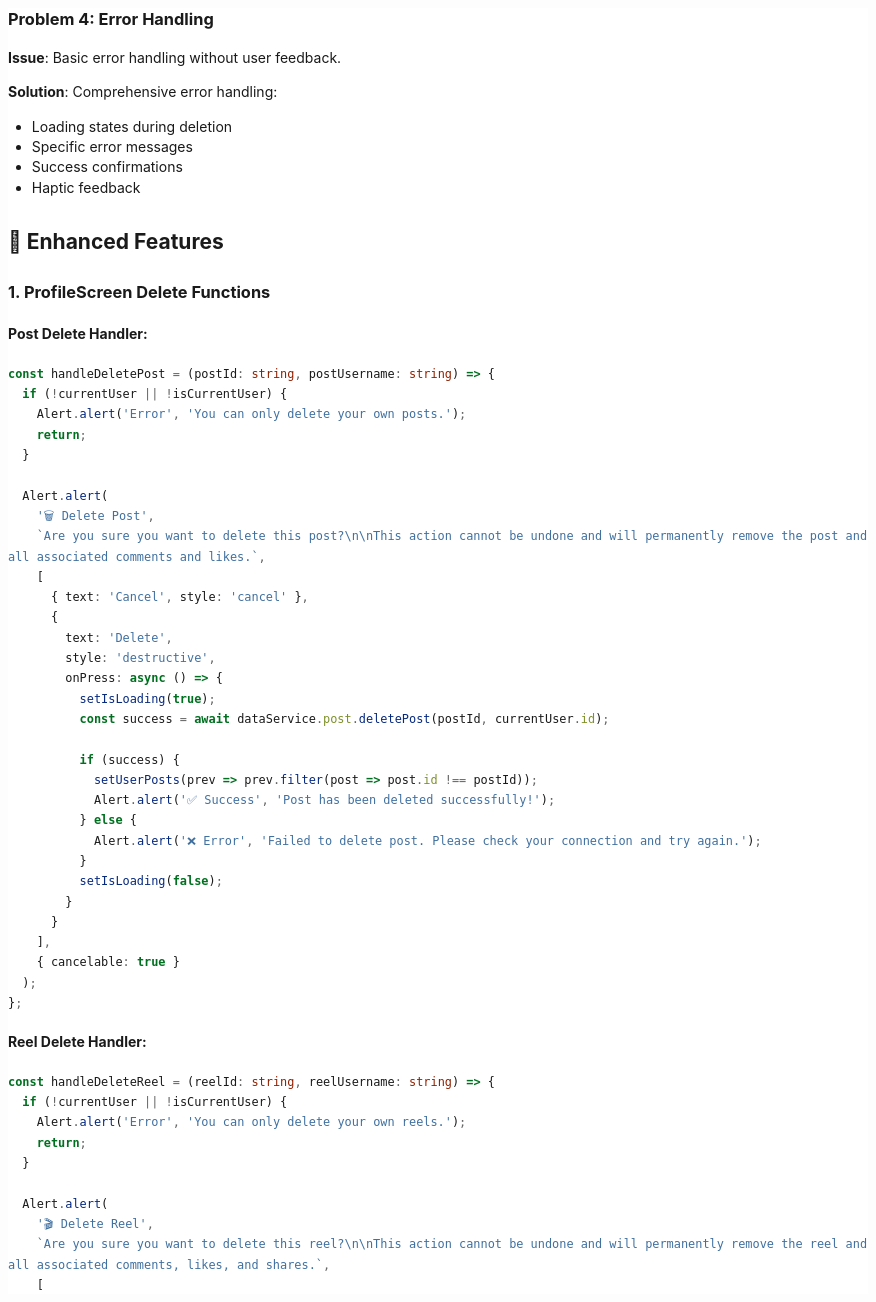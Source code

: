 ### **Problem 4: Error Handling**
**Issue**: Basic error handling without user feedback.

**Solution**: Comprehensive error handling:
- Loading states during deletion
- Specific error messages
- Success confirmations
- Haptic feedback

## 🎯 Enhanced Features

### **1. ProfileScreen Delete Functions**

#### **Post Delete Handler:**
```typescript
const handleDeletePost = (postId: string, postUsername: string) => {
  if (!currentUser || !isCurrentUser) {
    Alert.alert('Error', 'You can only delete your own posts.');
    return;
  }

  Alert.alert(
    '🗑️ Delete Post',
    `Are you sure you want to delete this post?\n\nThis action cannot be undone and will permanently remove the post and all associated comments and likes.`,
    [
      { text: 'Cancel', style: 'cancel' },
      {
        text: 'Delete',
        style: 'destructive',
        onPress: async () => {
          setIsLoading(true);
          const success = await dataService.post.deletePost(postId, currentUser.id);
          
          if (success) {
            setUserPosts(prev => prev.filter(post => post.id !== postId));
            Alert.alert('✅ Success', 'Post has been deleted successfully!');
          } else {
            Alert.alert('❌ Error', 'Failed to delete post. Please check your connection and try again.');
          }
          setIsLoading(false);
        }
      }
    ],
    { cancelable: true }
  );
};
```

#### **Reel Delete Handler:**
```typescript
const handleDeleteReel = (reelId: string, reelUsername: string) => {
  if (!currentUser || !isCurrentUser) {
    Alert.alert('Error', 'You can only delete your own reels.');
    return;
  }

  Alert.alert(
    '🎬 Delete Reel',
    `Are you sure you want to delete this reel?\n\nThis action cannot be undone and will permanently remove the reel and all associated comments, likes, and shares.`,
    [
```
